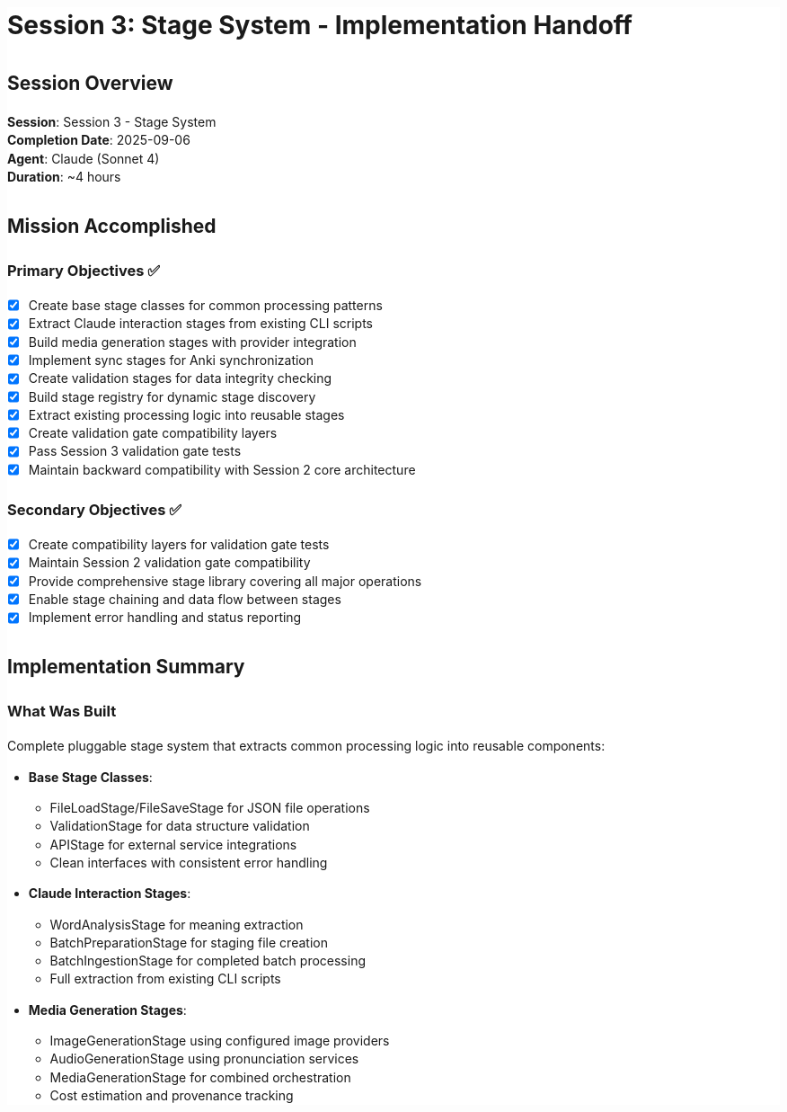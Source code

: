 # Session 3: Stage System - Implementation Handoff

## Session Overview

**Session**: Session 3 - Stage System  
**Completion Date**: 2025-09-06  
**Agent**: Claude (Sonnet 4)  
**Duration**: ~4 hours

## Mission Accomplished

### Primary Objectives ✅
- [x] Create base stage classes for common processing patterns
- [x] Extract Claude interaction stages from existing CLI scripts
- [x] Build media generation stages with provider integration
- [x] Implement sync stages for Anki synchronization
- [x] Create validation stages for data integrity checking
- [x] Build stage registry for dynamic stage discovery
- [x] Extract existing processing logic into reusable stages
- [x] Create validation gate compatibility layers
- [x] Pass Session 3 validation gate tests
- [x] Maintain backward compatibility with Session 2 core architecture

### Secondary Objectives ✅
- [x] Create compatibility layers for validation gate tests
- [x] Maintain Session 2 validation gate compatibility
- [x] Provide comprehensive stage library covering all major operations
- [x] Enable stage chaining and data flow between stages
- [x] Implement error handling and status reporting

## Implementation Summary

### What Was Built

Complete pluggable stage system that extracts common processing logic into reusable components:

- **Base Stage Classes**: 
  - FileLoadStage/FileSaveStage for JSON file operations
  - ValidationStage for data structure validation
  - APIStage for external service integrations
  - Clean interfaces with consistent error handling

- **Claude Interaction Stages**: 
  - WordAnalysisStage for meaning extraction
  - BatchPreparationStage for staging file creation
  - BatchIngestionStage for completed batch processing
  - Full extraction from existing CLI scripts

- **Media Generation Stages**: 
  - ImageGenerationStage using configured image providers
  - AudioGenerationStage using pronunciation services
  - MediaGenerationStage for combined orchestration
  - Cost estimation and provenance tracking

